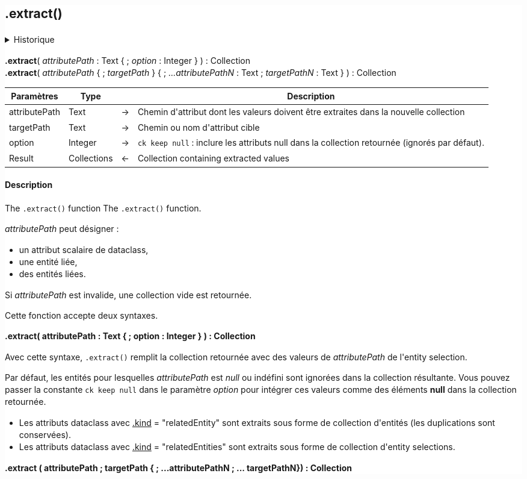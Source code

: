 



## .extract()

<details><summary>Historique</summary></details>








 **.extract**( *attributePath* : Text { ; *option* : Integer } ) : Collection<br/>**.extract**( *attributePath* { ; *targetPath* } { ; *...attributePathN* : Text ; *targetPathN* : Text } ) : Collection




| Paramètres    | Type        |    | Description                                                                                    |
| ------------- | ----------- |:--:| ---------------------------------------------------------------------------------------------- |
| attributePath | Text        | -> | Chemin d'attribut dont les valeurs doivent être extraites dans la nouvelle collection          |
| targetPath    | Text        | -> | Chemin ou nom d'attribut cible                                                                 |
| option        | Integer     | -> | `ck keep null` : inclure les attributs null dans la collection retournée (ignorés par défaut). |
| Result        | Collections | <- | Collection containing extracted values|                              |

#### Description

The `.extract()` function The `.extract()` function.

*attributePath* peut désigner :

*   un attribut scalaire de dataclass,
*   une entité liée,
*   des entités liées.

Si *attributePath* est invalide, une collection vide est retournée.

Cette fonction accepte deux syntaxes.

**.extract( attributePath : Text { ; option : Integer } ) : Collection**

Avec cette syntaxe, `.extract()` remplit la collection retournée avec des valeurs de *attributePath* de l'entity selection.

Par défaut, les entités pour lesquelles *attributePath* est *null* ou indéfini sont ignorées dans la collection résultante. Vous pouvez passer la constante `ck keep null` dans le paramètre *option* pour intégrer ces valeurs comme des éléments **null** dans la collection retournée.

*   Les attributs dataclass avec [.kind](DataClassAttributeClass.md#kind) = "relatedEntity" sont extraits sous forme de collection d'entités (les duplications sont conservées).
*   Les attributs dataclass avec [.kind](DataClassAttributeClass.md#kind) = "relatedEntities" sont extraits sous forme de collection d'entity selections.


**.extract ( attributePath ; targetPath { ; ...attributePathN ; ... targetPathN}) : Collection**
